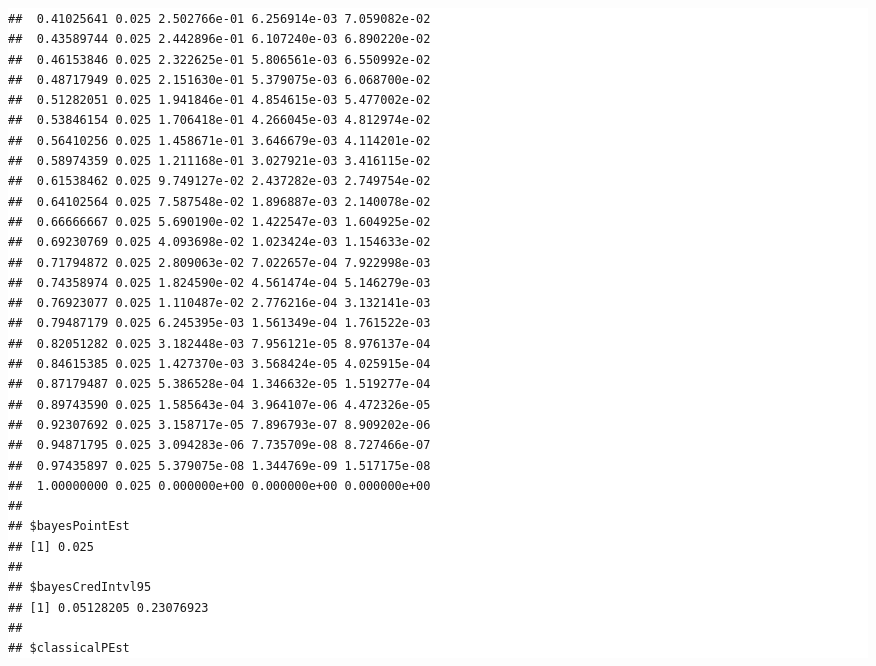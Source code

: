     ##  0.41025641 0.025 2.502766e-01 6.256914e-03 7.059082e-02
    ##  0.43589744 0.025 2.442896e-01 6.107240e-03 6.890220e-02
    ##  0.46153846 0.025 2.322625e-01 5.806561e-03 6.550992e-02
    ##  0.48717949 0.025 2.151630e-01 5.379075e-03 6.068700e-02
    ##  0.51282051 0.025 1.941846e-01 4.854615e-03 5.477002e-02
    ##  0.53846154 0.025 1.706418e-01 4.266045e-03 4.812974e-02
    ##  0.56410256 0.025 1.458671e-01 3.646679e-03 4.114201e-02
    ##  0.58974359 0.025 1.211168e-01 3.027921e-03 3.416115e-02
    ##  0.61538462 0.025 9.749127e-02 2.437282e-03 2.749754e-02
    ##  0.64102564 0.025 7.587548e-02 1.896887e-03 2.140078e-02
    ##  0.66666667 0.025 5.690190e-02 1.422547e-03 1.604925e-02
    ##  0.69230769 0.025 4.093698e-02 1.023424e-03 1.154633e-02
    ##  0.71794872 0.025 2.809063e-02 7.022657e-04 7.922998e-03
    ##  0.74358974 0.025 1.824590e-02 4.561474e-04 5.146279e-03
    ##  0.76923077 0.025 1.110487e-02 2.776216e-04 3.132141e-03
    ##  0.79487179 0.025 6.245395e-03 1.561349e-04 1.761522e-03
    ##  0.82051282 0.025 3.182448e-03 7.956121e-05 8.976137e-04
    ##  0.84615385 0.025 1.427370e-03 3.568424e-05 4.025915e-04
    ##  0.87179487 0.025 5.386528e-04 1.346632e-05 1.519277e-04
    ##  0.89743590 0.025 1.585643e-04 3.964107e-06 4.472326e-05
    ##  0.92307692 0.025 3.158717e-05 7.896793e-07 8.909202e-06
    ##  0.94871795 0.025 3.094283e-06 7.735709e-08 8.727466e-07
    ##  0.97435897 0.025 5.379075e-08 1.344769e-09 1.517175e-08
    ##  1.00000000 0.025 0.000000e+00 0.000000e+00 0.000000e+00
    ## 
    ## $bayesPointEst
    ## [1] 0.025
    ## 
    ## $bayesCredIntvl95
    ## [1] 0.05128205 0.23076923
    ## 
    ## $classicalPEst